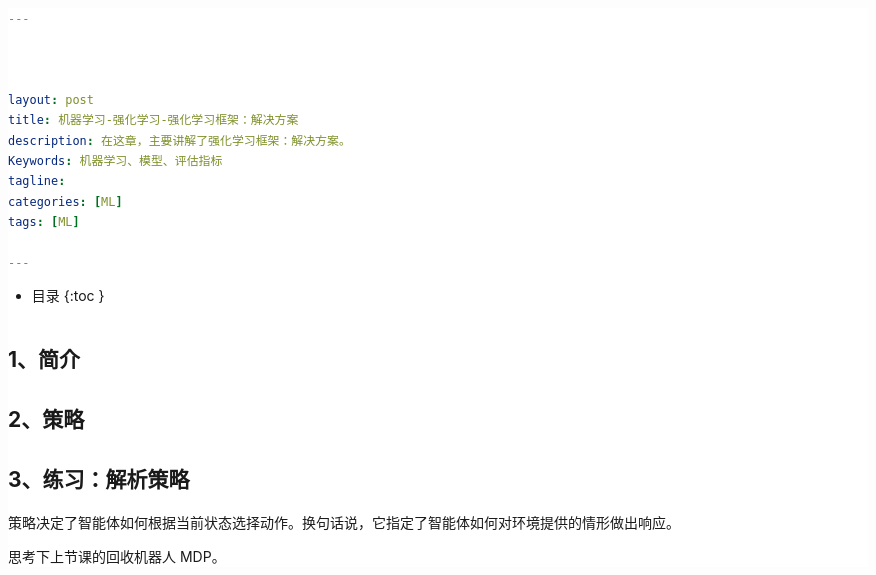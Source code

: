 ```yaml
---



layout: post
title: 机器学习-强化学习-强化学习框架：解决方案
description: 在这章，主要讲解了强化学习框架：解决方案。
Keywords: 机器学习、模型、评估指标
tagline: 
categories: [ML]
tags: [ML]

---
```




* 目录
 {:toc  }
# 


## 1、简介

<video controls="" preload="none" style="width:100%; height:100%; object-fit: fill"  src="../assets/media/uda-ml/qinghua/fangan/1-t.mp4"></video>
## 2、策略

<video controls="" preload="none" style="width:100%; height:100%; object-fit: fill"  src="../assets/media/uda-ml/qinghua/fangan/2-t.mp4"></video>
## 3、练习：解析策略

策略决定了智能体如何根据当前状态选择动作。换句话说，它指定了智能体如何对环境提供的情形做出响应。

思考下上节课的回收机器人 MDP。


